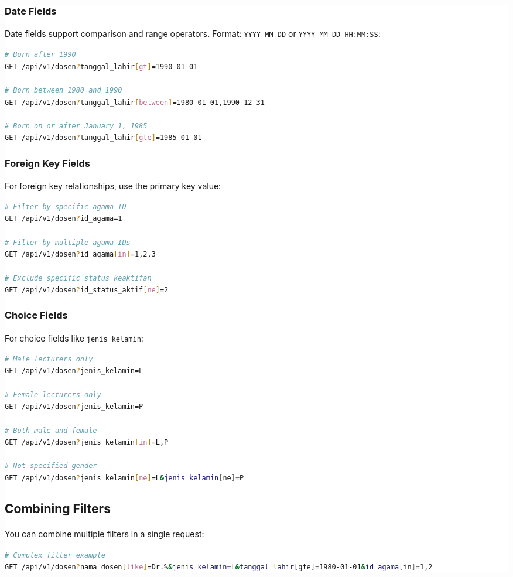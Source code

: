 
### Date Fields
Date fields support comparison and range operators. Format: `YYYY-MM-DD` or `YYYY-MM-DD HH:MM:SS`:

```bash
# Born after 1990
GET /api/v1/dosen?tanggal_lahir[gt]=1990-01-01

# Born between 1980 and 1990
GET /api/v1/dosen?tanggal_lahir[between]=1980-01-01,1990-12-31

# Born on or after January 1, 1985
GET /api/v1/dosen?tanggal_lahir[gte]=1985-01-01
```

### Foreign Key Fields
For foreign key relationships, use the primary key value:

```bash
# Filter by specific agama ID
GET /api/v1/dosen?id_agama=1

# Filter by multiple agama IDs
GET /api/v1/dosen?id_agama[in]=1,2,3

# Exclude specific status keaktifan
GET /api/v1/dosen?id_status_aktif[ne]=2
```

### Choice Fields
For choice fields like `jenis_kelamin`:

```bash
# Male lecturers only
GET /api/v1/dosen?jenis_kelamin=L

# Female lecturers only
GET /api/v1/dosen?jenis_kelamin=P

# Both male and female
GET /api/v1/dosen?jenis_kelamin[in]=L,P

# Not specified gender
GET /api/v1/dosen?jenis_kelamin[ne]=L&jenis_kelamin[ne]=P
```

## Combining Filters

You can combine multiple filters in a single request:

```bash
# Complex filter example
GET /api/v1/dosen?nama_dosen[like]=Dr.%&jenis_kelamin=L&tanggal_lahir[gte]=1980-01-01&id_agama[in]=1,2
```
